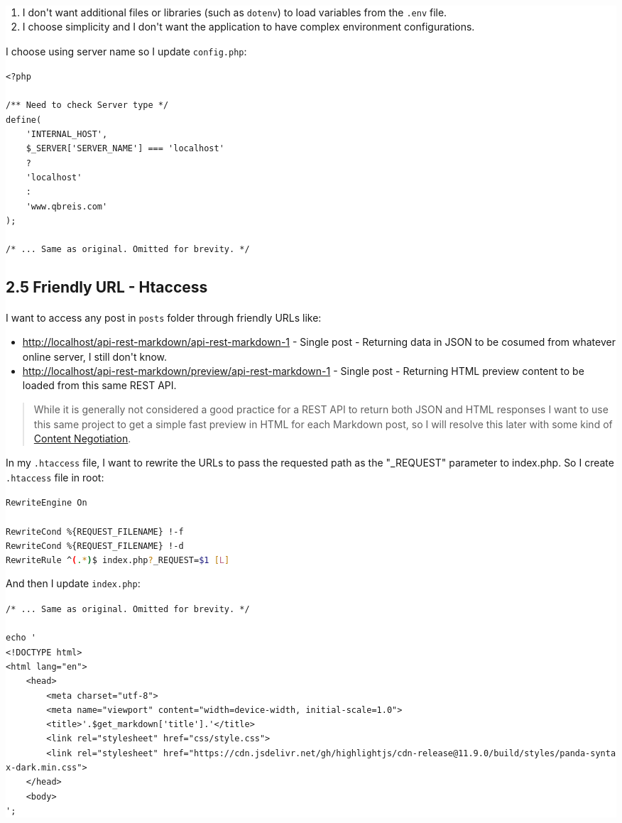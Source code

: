 1. I don't want additional files or libraries (such as `dotenv`) to load variables from the `.env` file.
2. I choose simplicity and I don't want the application to have complex environment configurations.

I choose using server name so I update `config.php`:

```php{}
<?php

/** Need to check Server type */
define(
    'INTERNAL_HOST', 
    $_SERVER['SERVER_NAME'] === 'localhost'
    ?
    'localhost'
    :
    'www.qbreis.com'
);

/* ... Same as original. Omitted for brevity. */
```

 ## 2.5 Friendly URL - Htaccess

 I want to access any post in `posts` folder through friendly URLs like: 

- [http://localhost/api-rest-markdown/api-rest-markdown-1](http://localhost/api-rest-markdown/api-rest-markdown-1) - Single post - Returning data in JSON to be cosumed from whatever online server, I still don't know.
- [http://localhost/api-rest-markdown/preview/api-rest-markdown-1](http://localhost/api-rest-markdown/preview/api-rest-markdown-1) - Single post - Returning HTML preview content to be loaded from this same REST API.

> While it is generally not considered a good practice for a REST API to return both JSON and HTML responses I want to use this same project to get a simple fast preview in HTML for each Markdown post, so I will resolve this later with some kind of [Content Negotiation](https://restfulapi.net/content-negotiation/).

In my `.htaccess` file, I want to rewrite the URLs to pass the requested path as the "_REQUEST" parameter to index.php. So I create `.htaccess` file in root:

```bash
RewriteEngine On

RewriteCond %{REQUEST_FILENAME} !-f
RewriteCond %{REQUEST_FILENAME} !-d
RewriteRule ^(.*)$ index.php?_REQUEST=$1 [L]
```

And then I update `index.php`:

```php{16-25}
/* ... Same as original. Omitted for brevity. */

echo '
<!DOCTYPE html>
<html lang="en">
    <head>
        <meta charset="utf-8">
        <meta name="viewport" content="width=device-width, initial-scale=1.0">
        <title>'.$get_markdown['title'].'</title>
        <link rel="stylesheet" href="css/style.css">
        <link rel="stylesheet" href="https://cdn.jsdelivr.net/gh/highlightjs/cdn-release@11.9.0/build/styles/panda-syntax-dark.min.css">
    </head>
    <body>
';

```